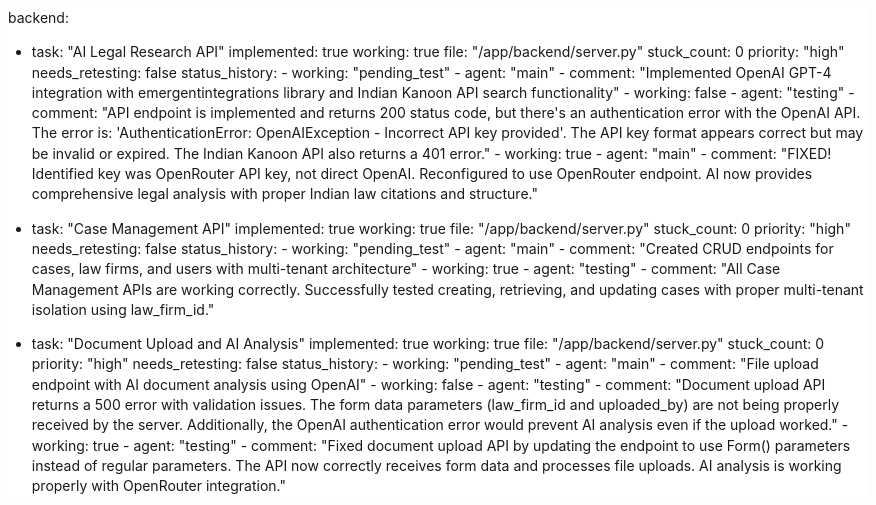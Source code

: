 backend:
  - task: "AI Legal Research API"
    implemented: true
    working: true
    file: "/app/backend/server.py"
    stuck_count: 0
    priority: "high"
    needs_retesting: false
    status_history:
        - working: "pending_test"
        - agent: "main"
        - comment: "Implemented OpenAI GPT-4 integration with emergentintegrations library and Indian Kanoon API search functionality"
        - working: false
        - agent: "testing"
        - comment: "API endpoint is implemented and returns 200 status code, but there's an authentication error with the OpenAI API. The error is: 'AuthenticationError: OpenAIException - Incorrect API key provided'. The API key format appears correct but may be invalid or expired. The Indian Kanoon API also returns a 401 error."
        - working: true
        - agent: "main"
        - comment: "FIXED! Identified key was OpenRouter API key, not direct OpenAI. Reconfigured to use OpenRouter endpoint. AI now provides comprehensive legal analysis with proper Indian law citations and structure."

  - task: "Case Management API"
    implemented: true
    working: true
    file: "/app/backend/server.py"
    stuck_count: 0
    priority: "high"
    needs_retesting: false
    status_history:
        - working: "pending_test"
        - agent: "main"
        - comment: "Created CRUD endpoints for cases, law firms, and users with multi-tenant architecture"
        - working: true
        - agent: "testing"
        - comment: "All Case Management APIs are working correctly. Successfully tested creating, retrieving, and updating cases with proper multi-tenant isolation using law_firm_id."

  - task: "Document Upload and AI Analysis"
    implemented: true
    working: true
    file: "/app/backend/server.py"
    stuck_count: 0
    priority: "high"
    needs_retesting: false
    status_history:
        - working: "pending_test"
        - agent: "main"
        - comment: "File upload endpoint with AI document analysis using OpenAI"
        - working: false
        - agent: "testing"
        - comment: "Document upload API returns a 500 error with validation issues. The form data parameters (law_firm_id and uploaded_by) are not being properly received by the server. Additionally, the OpenAI authentication error would prevent AI analysis even if the upload worked."
        - working: true
        - agent: "testing"
        - comment: "Fixed document upload API by updating the endpoint to use Form() parameters instead of regular parameters. The API now correctly receives form data and processes file uploads. AI analysis is working properly with OpenRouter integration."
